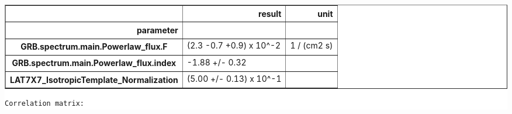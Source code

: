


<div>
<style scoped>
    .dataframe tbody tr th:only-of-type {
        vertical-align: middle;
    }

    .dataframe tbody tr th {
        vertical-align: top;
    }

    .dataframe thead th {
        text-align: right;
    }
</style>
<table border="1" class="dataframe">
  <thead>
    <tr style="text-align: right;">
      <th></th>
      <th>result</th>
      <th>unit</th>
    </tr>
    <tr>
      <th>parameter</th>
      <th></th>
      <th></th>
    </tr>
  </thead>
  <tbody>
    <tr>
      <th>GRB.spectrum.main.Powerlaw_flux.F</th>
      <td>(2.3 -0.7 +0.9) x 10^-2</td>
      <td>1 / (cm2 s)</td>
    </tr>
    <tr>
      <th>GRB.spectrum.main.Powerlaw_flux.index</th>
      <td>-1.88 +/- 0.32</td>
      <td></td>
    </tr>
    <tr>
      <th>LAT7X7_IsotropicTemplate_Normalization</th>
      <td>(5.00 +/- 0.13) x 10^-1</td>
      <td></td>
    </tr>
  </tbody>
</table>
</div>


    
    Correlation matrix:
    

